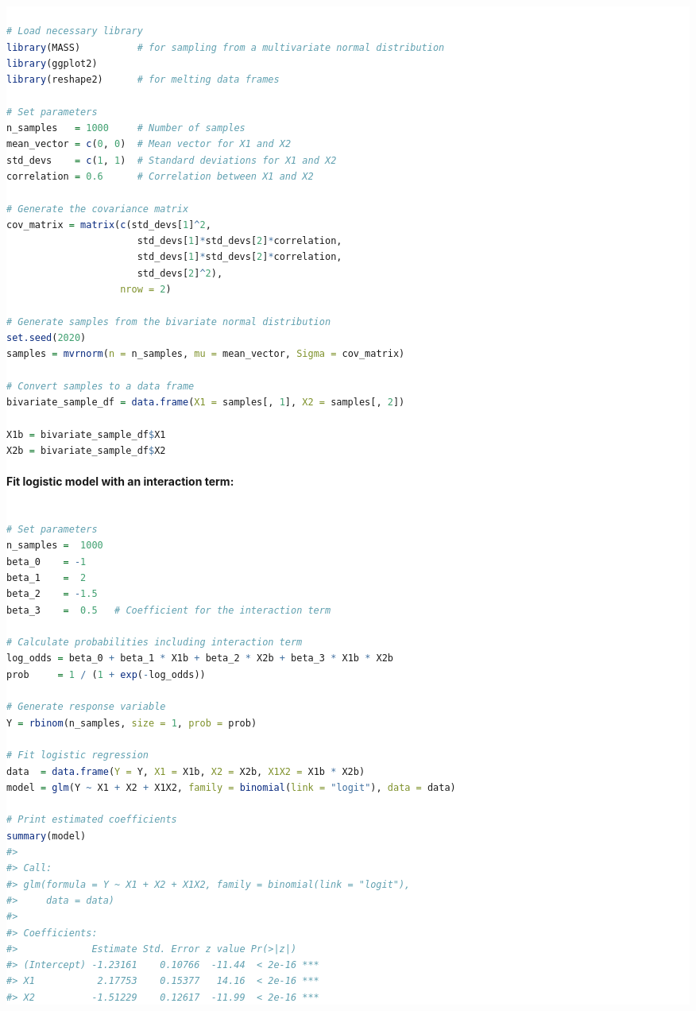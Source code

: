 ``` r

# Load necessary library
library(MASS)          # for sampling from a multivariate normal distribution
library(ggplot2)
library(reshape2)      # for melting data frames

# Set parameters
n_samples   = 1000     # Number of samples
mean_vector = c(0, 0)  # Mean vector for X1 and X2
std_devs    = c(1, 1)  # Standard deviations for X1 and X2
correlation = 0.6      # Correlation between X1 and X2

# Generate the covariance matrix
cov_matrix = matrix(c(std_devs[1]^2, 
                       std_devs[1]*std_devs[2]*correlation, 
                       std_devs[1]*std_devs[2]*correlation, 
                       std_devs[2]^2), 
                    nrow = 2)

# Generate samples from the bivariate normal distribution
set.seed(2020)  
samples = mvrnorm(n = n_samples, mu = mean_vector, Sigma = cov_matrix)

# Convert samples to a data frame
bivariate_sample_df = data.frame(X1 = samples[, 1], X2 = samples[, 2])

X1b = bivariate_sample_df$X1
X2b = bivariate_sample_df$X2
```

#### Fit logistic model with an interaction term:

``` r

# Set parameters
n_samples =  1000
beta_0    = -1
beta_1    =  2
beta_2    = -1.5
beta_3    =  0.5   # Coefficient for the interaction term

# Calculate probabilities including interaction term
log_odds = beta_0 + beta_1 * X1b + beta_2 * X2b + beta_3 * X1b * X2b
prob     = 1 / (1 + exp(-log_odds))

# Generate response variable
Y = rbinom(n_samples, size = 1, prob = prob)

# Fit logistic regression
data  = data.frame(Y = Y, X1 = X1b, X2 = X2b, X1X2 = X1b * X2b)
model = glm(Y ~ X1 + X2 + X1X2, family = binomial(link = "logit"), data = data)

# Print estimated coefficients
summary(model)
#> 
#> Call:
#> glm(formula = Y ~ X1 + X2 + X1X2, family = binomial(link = "logit"), 
#>     data = data)
#> 
#> Coefficients:
#>             Estimate Std. Error z value Pr(>|z|)    
#> (Intercept) -1.23161    0.10766  -11.44  < 2e-16 ***
#> X1           2.17753    0.15377   14.16  < 2e-16 ***
#> X2          -1.51229    0.12617  -11.99  < 2e-16 ***
```